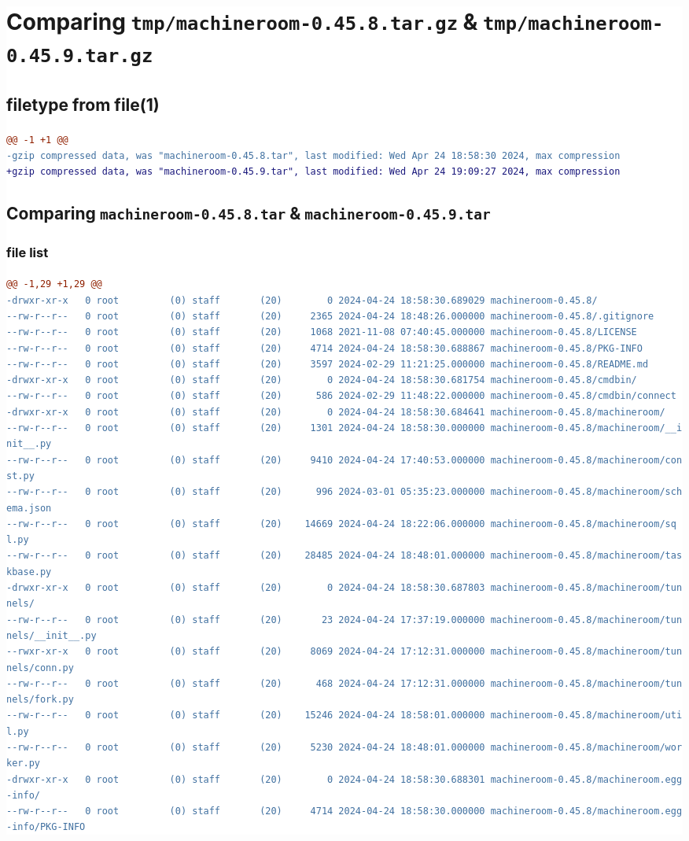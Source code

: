 # Comparing `tmp/machineroom-0.45.8.tar.gz` & `tmp/machineroom-0.45.9.tar.gz`

## filetype from file(1)

```diff
@@ -1 +1 @@
-gzip compressed data, was "machineroom-0.45.8.tar", last modified: Wed Apr 24 18:58:30 2024, max compression
+gzip compressed data, was "machineroom-0.45.9.tar", last modified: Wed Apr 24 19:09:27 2024, max compression
```

## Comparing `machineroom-0.45.8.tar` & `machineroom-0.45.9.tar`

### file list

```diff
@@ -1,29 +1,29 @@
-drwxr-xr-x   0 root         (0) staff       (20)        0 2024-04-24 18:58:30.689029 machineroom-0.45.8/
--rw-r--r--   0 root         (0) staff       (20)     2365 2024-04-24 18:48:26.000000 machineroom-0.45.8/.gitignore
--rw-r--r--   0 root         (0) staff       (20)     1068 2021-11-08 07:40:45.000000 machineroom-0.45.8/LICENSE
--rw-r--r--   0 root         (0) staff       (20)     4714 2024-04-24 18:58:30.688867 machineroom-0.45.8/PKG-INFO
--rw-r--r--   0 root         (0) staff       (20)     3597 2024-02-29 11:21:25.000000 machineroom-0.45.8/README.md
-drwxr-xr-x   0 root         (0) staff       (20)        0 2024-04-24 18:58:30.681754 machineroom-0.45.8/cmdbin/
--rw-r--r--   0 root         (0) staff       (20)      586 2024-02-29 11:48:22.000000 machineroom-0.45.8/cmdbin/connect
-drwxr-xr-x   0 root         (0) staff       (20)        0 2024-04-24 18:58:30.684641 machineroom-0.45.8/machineroom/
--rw-r--r--   0 root         (0) staff       (20)     1301 2024-04-24 18:58:30.000000 machineroom-0.45.8/machineroom/__init__.py
--rw-r--r--   0 root         (0) staff       (20)     9410 2024-04-24 17:40:53.000000 machineroom-0.45.8/machineroom/const.py
--rw-r--r--   0 root         (0) staff       (20)      996 2024-03-01 05:35:23.000000 machineroom-0.45.8/machineroom/schema.json
--rw-r--r--   0 root         (0) staff       (20)    14669 2024-04-24 18:22:06.000000 machineroom-0.45.8/machineroom/sql.py
--rw-r--r--   0 root         (0) staff       (20)    28485 2024-04-24 18:48:01.000000 machineroom-0.45.8/machineroom/taskbase.py
-drwxr-xr-x   0 root         (0) staff       (20)        0 2024-04-24 18:58:30.687803 machineroom-0.45.8/machineroom/tunnels/
--rw-r--r--   0 root         (0) staff       (20)       23 2024-04-24 17:37:19.000000 machineroom-0.45.8/machineroom/tunnels/__init__.py
--rwxr-xr-x   0 root         (0) staff       (20)     8069 2024-04-24 17:12:31.000000 machineroom-0.45.8/machineroom/tunnels/conn.py
--rw-r--r--   0 root         (0) staff       (20)      468 2024-04-24 17:12:31.000000 machineroom-0.45.8/machineroom/tunnels/fork.py
--rw-r--r--   0 root         (0) staff       (20)    15246 2024-04-24 18:58:01.000000 machineroom-0.45.8/machineroom/util.py
--rw-r--r--   0 root         (0) staff       (20)     5230 2024-04-24 18:48:01.000000 machineroom-0.45.8/machineroom/worker.py
-drwxr-xr-x   0 root         (0) staff       (20)        0 2024-04-24 18:58:30.688301 machineroom-0.45.8/machineroom.egg-info/
--rw-r--r--   0 root         (0) staff       (20)     4714 2024-04-24 18:58:30.000000 machineroom-0.45.8/machineroom.egg-info/PKG-INFO
```